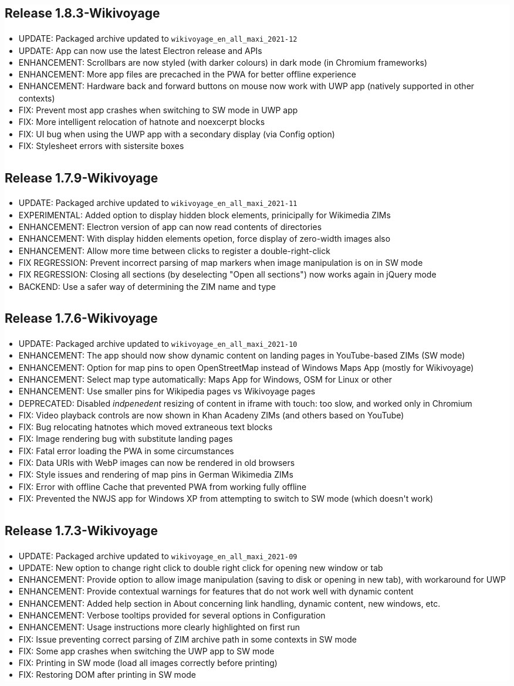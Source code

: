 ## Release 1.8.3-Wikivoyage

* UPDATE: Packaged archive updated to `wikivoyage_en_all_maxi_2021-12`
* UPDATE: App can now use the latest Electron release and APIs
* ENHANCEMENT: Scrollbars are now styled (with darker colours) in dark mode (in Chromium frameworks)
* ENHANCEMENT: More app files are precached in the PWA for better offline experience
* ENHANCEMENT: Hardware back and forward buttons on mouse now work with UWP app (natively supported in other contexts)
* FIX: Prevent most app crashes when switching to SW mode in UWP app
* FIX: More intelligent relocation of hatnote and noexcerpt blocks
* FIX: UI bug when using the UWP app with a secondary display (via Config option)
* FIX: Stylesheet errors with sistersite boxes

## Release 1.7.9-Wikivoyage

* UPDATE: Packaged archive updated to `wikivoyage_en_all_maxi_2021-11`
* EXPERIMENTAL: Added option to display hidden block elements, prinicipally for Wikimedia ZIMs
* ENHANCEMENT: Electron version of app can now read contents of directories
* ENHANCEMENT: With display hidden elements opetion, force display of zero-width images also
* ENHANCEMENT: Allow more time between clicks to register a double-right-click
* FIX REGRESSION: Prevent incorrect parsing of map markers when image manipulation is on in SW mode
* FIX REGRESSION: Closing all sections (by deselecting "Open all sections") now works again in jQuery mode
* BACKEND: Use a safer way of determining the ZIM name and type

## Release 1.7.6-Wikivoyage

* UPDATE: Packaged archive updated to `wikivoyage_en_all_maxi_2021-10`
* ENHANCEMENT: The app should now show dynamic content on landing pages in YouTube-based ZIMs (SW mode)
* ENHANCEMENT: Option for map pins to open OpenStreetMap instead of Windows Maps App (mostly for Wikivoyage)
* ENHANCEMENT: Select map type automatically: Maps App for Windows, OSM for Linux or other
* ENHANCEMENT: Use smaller pins for Wikipedia pages vs Wikivoyage pages
* DEPRECATED: Disabled *indpenedent* resizing of content in iframe with touch: too slow, and worked only in Chromium
* FIX: Video playback controls are now shown in Khan Acadeny ZIMs (and others based on YouTube)
* FIX: Bug relocating hatnotes which moved extraneous text blocks
* FIX: Image rendering bug with substitute landing pages
* FIX: Fatal error loading the PWA in some circumstances
* FIX: Data URIs with WebP images can now be rendered in old browsers
* FIX: Style issues and rendering of map pins in German Wikimedia ZIMs
* FIX: Error with offline Cache that prevented PWA from working fully offline
* FIX: Prevented the NWJS app for Windows XP from attempting to switch to SW mode (which doesn't work)

## Release 1.7.3-Wikivoyage

* UPDATE: Packaged archive updated to `wikivoyage_en_all_maxi_2021-09`
* UPDATE: New option to change right click to double right click for opening new window or tab
* ENHANCEMENT: Provide option to allow image manipulation (saving to disk or opening in new tab), with workaround for UWP
* ENHANCEMENT: Provide contextual warnings for features that do not work well with dynamic content
* ENHANCEMENT: Added help section in About concerning link handling, dynamic content, new windows, etc.
* ENHANCEMENT: Verbose tooltips provided for several options in Configuration
* ENHANCEMENT: Usage instructions more clearly highlighted on first run
* FIX: Issue preventing correct parsing of ZIM archive path in some contexts in SW mode
* FIX: Some app crashes when switching the UWP app to SW mode
* FIX: Printing in SW mode (load all images correctly before printing)
* FIX: Restoring DOM after printing in SW mode
